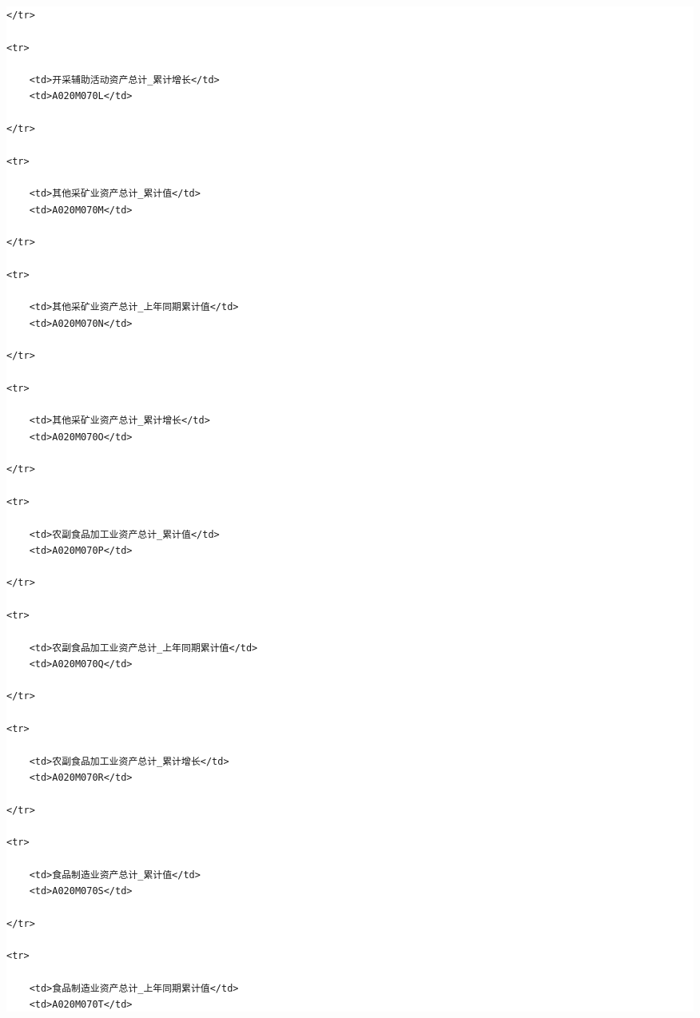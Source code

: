     </tr>
    
    <tr>

        <td>开采辅助活动资产总计_累计增长</td>
        <td>A020M070L</td>

    </tr>
    
    <tr>

        <td>其他采矿业资产总计_累计值</td>
        <td>A020M070M</td>

    </tr>
    
    <tr>

        <td>其他采矿业资产总计_上年同期累计值</td>
        <td>A020M070N</td>

    </tr>
    
    <tr>

        <td>其他采矿业资产总计_累计增长</td>
        <td>A020M070O</td>

    </tr>
    
    <tr>

        <td>农副食品加工业资产总计_累计值</td>
        <td>A020M070P</td>

    </tr>
    
    <tr>

        <td>农副食品加工业资产总计_上年同期累计值</td>
        <td>A020M070Q</td>

    </tr>
    
    <tr>

        <td>农副食品加工业资产总计_累计增长</td>
        <td>A020M070R</td>

    </tr>
    
    <tr>

        <td>食品制造业资产总计_累计值</td>
        <td>A020M070S</td>

    </tr>
    
    <tr>

        <td>食品制造业资产总计_上年同期累计值</td>
        <td>A020M070T</td>
